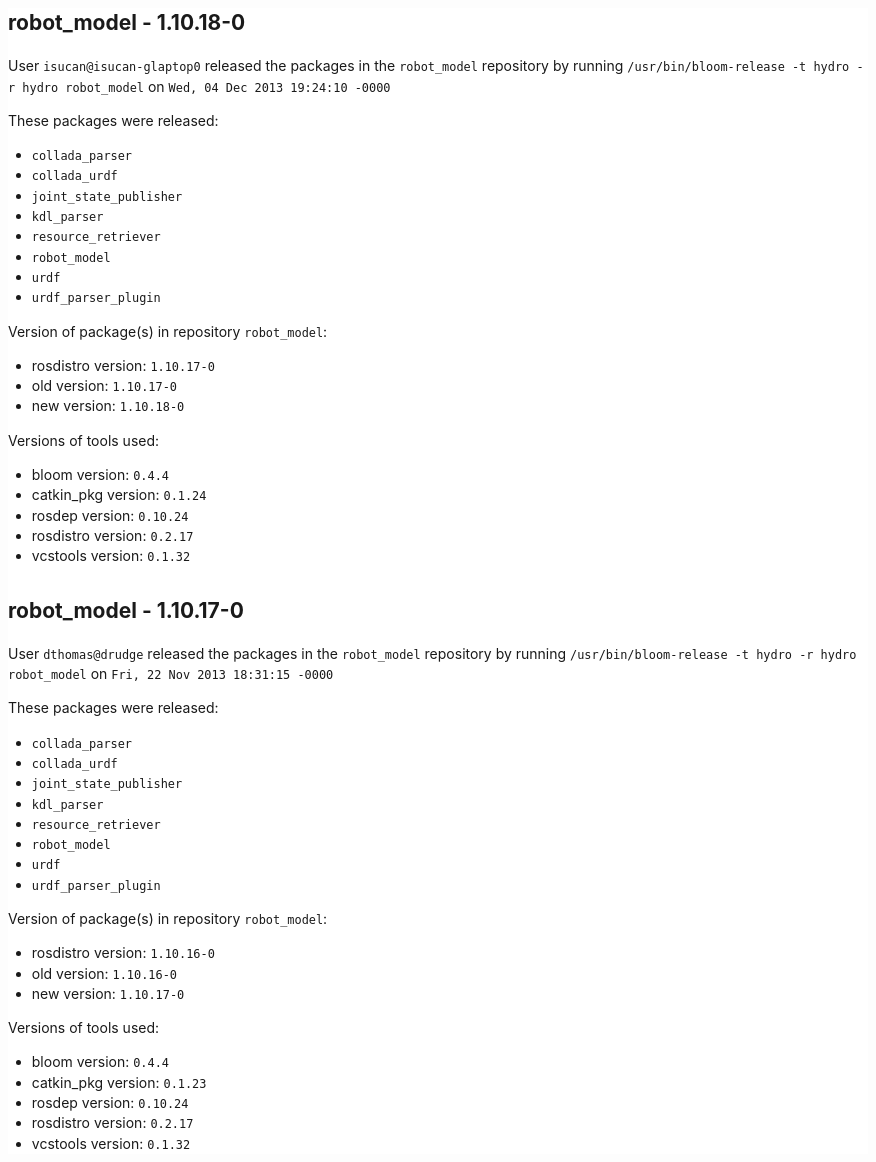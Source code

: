 
## robot_model - 1.10.18-0

User `isucan@isucan-glaptop0` released the packages in the `robot_model` repository by running `/usr/bin/bloom-release -t hydro -r hydro robot_model` on `Wed, 04 Dec 2013 19:24:10 -0000`

These packages were released:
- `collada_parser`
- `collada_urdf`
- `joint_state_publisher`
- `kdl_parser`
- `resource_retriever`
- `robot_model`
- `urdf`
- `urdf_parser_plugin`

Version of package(s) in repository `robot_model`:
- rosdistro version: `1.10.17-0`
- old version: `1.10.17-0`
- new version: `1.10.18-0`

Versions of tools used:
- bloom version: `0.4.4`
- catkin_pkg version: `0.1.24`
- rosdep version: `0.10.24`
- rosdistro version: `0.2.17`
- vcstools version: `0.1.32`


## robot_model - 1.10.17-0

User `dthomas@drudge` released the packages in the `robot_model` repository by running `/usr/bin/bloom-release -t hydro -r hydro robot_model` on `Fri, 22 Nov 2013 18:31:15 -0000`

These packages were released:
- `collada_parser`
- `collada_urdf`
- `joint_state_publisher`
- `kdl_parser`
- `resource_retriever`
- `robot_model`
- `urdf`
- `urdf_parser_plugin`

Version of package(s) in repository `robot_model`:
- rosdistro version: `1.10.16-0`
- old version: `1.10.16-0`
- new version: `1.10.17-0`

Versions of tools used:
- bloom version: `0.4.4`
- catkin_pkg version: `0.1.23`
- rosdep version: `0.10.24`
- rosdistro version: `0.2.17`
- vcstools version: `0.1.32`
